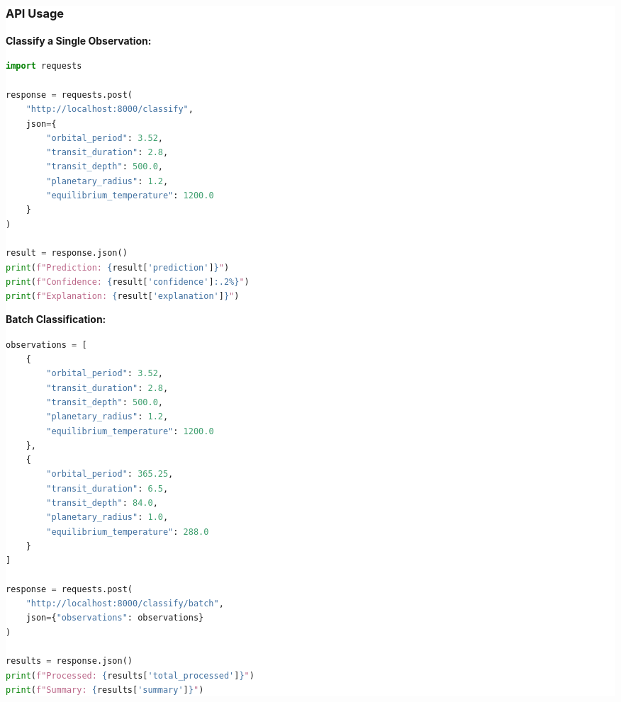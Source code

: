 ### API Usage

**Classify a Single Observation:**
```python
import requests

response = requests.post(
    "http://localhost:8000/classify",
    json={
        "orbital_period": 3.52,
        "transit_duration": 2.8,
        "transit_depth": 500.0,
        "planetary_radius": 1.2,
        "equilibrium_temperature": 1200.0
    }
)

result = response.json()
print(f"Prediction: {result['prediction']}")
print(f"Confidence: {result['confidence']:.2%}")
print(f"Explanation: {result['explanation']}")
```

**Batch Classification:**
```python
observations = [
    {
        "orbital_period": 3.52,
        "transit_duration": 2.8,
        "transit_depth": 500.0,
        "planetary_radius": 1.2,
        "equilibrium_temperature": 1200.0
    },
    {
        "orbital_period": 365.25,
        "transit_duration": 6.5,
        "transit_depth": 84.0,
        "planetary_radius": 1.0,
        "equilibrium_temperature": 288.0
    }
]

response = requests.post(
    "http://localhost:8000/classify/batch",
    json={"observations": observations}
)

results = response.json()
print(f"Processed: {results['total_processed']}")
print(f"Summary: {results['summary']}")
```
